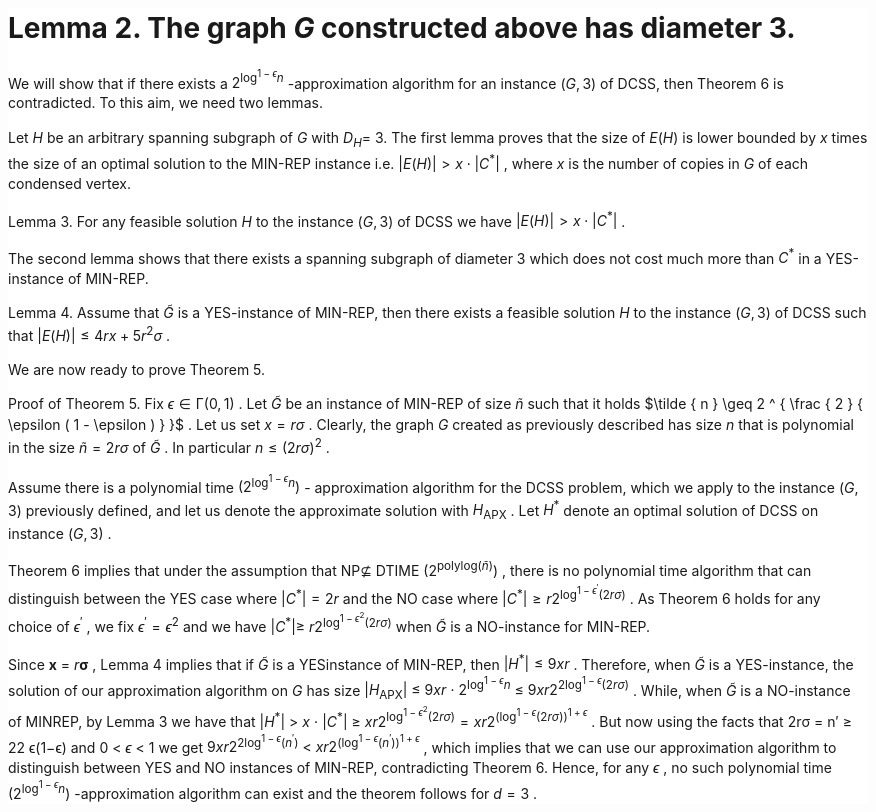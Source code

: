 # Lemma 2. The graph $G$ constructed above has diameter 3.

We will show that if there exists a $2 ^ { \log ^ { 1 - \epsilon } n }$ -approximation algorithm for an instance $( G , 3 )$ of DCSS, then Theorem 6 is contradicted. To this aim, we need two lemmas.

Let $H$ be an arbitrary spanning subgraph of $G$ with $D _ { H } =$ 3. The first lemma proves that the size of $E ( H )$ is lower bounded by $x$ times the size of an optimal solution to the MIN-REP instance i.e. $| E ( H ) | > x \cdot | C ^ { * } |$ , where $x$ is the number of copies in $G$ of each condensed vertex.

Lemma 3. For any feasible solution $H$ to the instance $( G , 3 )$ of DCSS we have $| E ( H ) | > x \cdot | C ^ { * } |$ .

The second lemma shows that there exists a spanning subgraph of diameter 3 which does not cost much more than $C ^ { * }$ in a YES-instance of MIN-REP.

Lemma 4. Assume that $\tilde { G }$ is a YES-instance of MIN-REP, then there exists a feasible solution $H$ to the instance $( G , 3 )$ of DCSS such that $| E ( H ) | \leq 4 r x + 5 r ^ { 2 } \sigma$ .

We are now ready to prove Theorem 5.

Proof of Theorem 5. Fix $\epsilon \in \mathsf { \Gamma } ( 0 , 1 )$ . Let $\tilde { G }$ be an instance of MIN-REP of size $\tilde { n }$ such that it holds $\tilde { n } \geq 2 ^ { \frac { 2 } { \epsilon ( 1 - \epsilon ) } }$ . Let us set $x = r \sigma$ . Clearly, the graph $G$ created as previously described has size $n$ that is polynomial in the size $\tilde { n } = 2 r \sigma$ of $\tilde { G }$ . In particular $n \leq ( 2 r \sigma ) ^ { 2 }$ .

Assume there is a polynomial time $\bigl ( 2 ^ { \log ^ { 1 - \epsilon } n } \bigr )$ - approximation algorithm for the DCSS problem, which we apply to the instance $( G , 3 )$ previously defined, and let us denote the approximate solution with $H _ { \mathrm { A P X } }$ . Let $H ^ { * }$ denote an optimal solution of DCSS on instance $( G , 3 )$ .

Theorem 6 implies that under the assumption that $\mathsf { N P \nsubseteq }$ DTIME $( 2 ^ { \mathrm { p o l y l o g } ( \bar { n } ) } )$ , there is no polynomial time algorithm that can distinguish between the YES case where $| C ^ { * } | = 2 r$ and the NO case where $| C ^ { * } | \geq r 2 ^ { \log ^ { 1 - \epsilon ^ { \prime } } ( 2 r \sigma ) }$ . As Theorem 6 holds for any choice of $\epsilon ^ { \prime }$ , we fix $\epsilon ^ { \prime } = \epsilon ^ { 2 }$ and we have $| C ^ { * } | \geq$ $r 2 ^ { \log ^ { 1 - \epsilon ^ { 2 } } ( 2 r \sigma ) }$ when $\tilde { G }$ is a NO-instance for MIN-REP.

Since $\boldsymbol { x } ~ = ~ r \boldsymbol { \sigma }$ , Lemma 4 implies that if $\tilde { G }$ is a YESinstance of MIN-REP, then $| H ^ { * } | \leq 9 x r$ . Therefore, when $\tilde { G }$ is a YES-instance, the solution of our approximation algorithm on $G$ has size $\left| H _ { \mathrm { A P X } } \right| ~ \leq ~ 9 x r ~ \cdot ~ 2 ^ { \log ^ { 1 - \epsilon } n } ~ \leq$ $9 x r 2 ^ { 2 \log ^ { 1 - \epsilon } ( 2 r \sigma ) }$ . While, when $\tilde { G }$ is a NO-instance of MINREP, by Lemma 3 we have that $| H ^ { * } | ~ > ~ x ~ \cdot ~ | C ^ { * } | ~ \geq$ $x r 2 ^ { \log ^ { 1 - \epsilon ^ { 2 } } ( 2 r \sigma ) } = x r 2 ^ { ( \log ^ { 1 - \epsilon } ( 2 r \sigma ) ) ^ { 1 + \epsilon } }$ . But now using the facts that 2rσ = n′ ≥ 22 ϵ(1−ϵ) and $0 ~ < ~ \epsilon ~ < ~ 1$ we get $9 x r 2 ^ { 2 \log ^ { 1 - \epsilon } ( n ^ { \prime } ) } ~ < ~ x r 2 ^ { ( \log ^ { 1 - \epsilon } ( n ^ { \prime } ) ) ^ { 1 + \epsilon } }$ , which implies that we can use our approximation algorithm to distinguish between YES and NO instances of MIN-REP, contradicting Theorem 6. Hence, for any $\epsilon$ , no such polynomial time $( 2 ^ { \log ^ { 1 - \epsilon } n } )$ -approximation algorithm can exist and the theorem follows for $d = 3$ .

